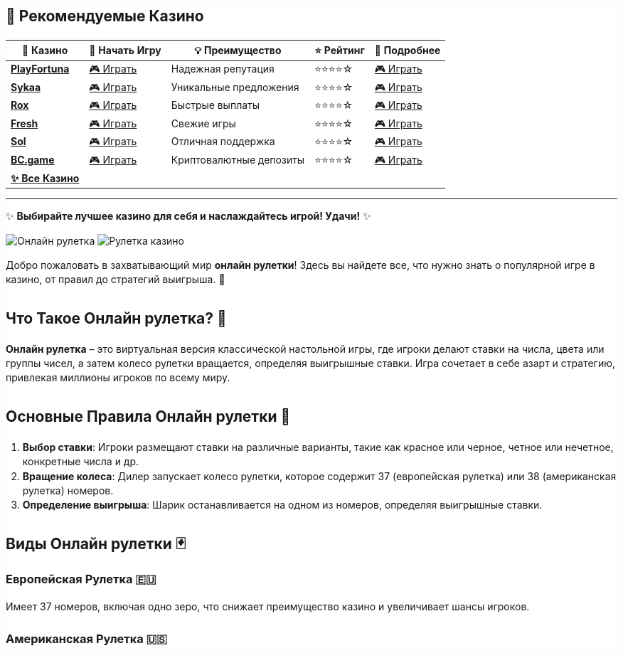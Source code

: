 ## 💎 Рекомендуемые Казино

| 🎲 **Казино** | 🔗 **Начать Игру** | 💡 **Преимущество** | ⭐ **Рейтинг** | 🔗 **Подробнее** |
|--------------|---------------------|---------------------|----------------|-------------------|
| [**PlayFortuna**](https://fortunapromo.net/alt/playfortuna/registration?0dc4a9362a71feb7e3f165fb8e766f70) | [🎮 Играть](https://fortunapromo.net/alt/playfortuna/registration?0dc4a9362a71feb7e3f165fb8e766f70) | Надежная репутация | ⭐⭐⭐⭐☆ | [🎮 Играть](https://fortunapromo.net/alt/playfortuna/registration?0dc4a9362a71feb7e3f165fb8e766f70) |
| [**Sykaa**](https://s-two-way.com/?source=linkb2&pid=30697) | [🎮 Играть](https://s-two-way.com/?source=linkb2&pid=30697) | Уникальные предложения | ⭐⭐⭐⭐☆ | [🎮 Играть](https://s-two-way.com/?source=linkb2&pid=30697) |
| [**Rox**](https://rox-pvwfpjgcxe.com/cb1ee18a5) | [🎮 Играть](https://rox-pvwfpjgcxe.com/cb1ee18a5) | Быстрые выплаты | ⭐⭐⭐⭐☆ | [🎮 Играть](https://rox-pvwfpjgcxe.com/cb1ee18a5) |
| [**Fresh**](https://fresh-eumwkxwao.com/c3f7b485d) | [🎮 Играть](https://fresh-eumwkxwao.com/c3f7b485d) | Свежие игры | ⭐⭐⭐⭐☆ | [🎮 Играть](https://fresh-eumwkxwao.com/c3f7b485d) |
| [**Sol**](https://sol-mmtdzfbaco.com/cb2415bca) | [🎮 Играть](https://sol-mmtdzfbaco.com/cb2415bca) | Отличная поддержка | ⭐⭐⭐⭐☆ | [🎮 Играть](https://sol-mmtdzfbaco.com/cb2415bca) |
| [**BC.game**](https://partnerbcgame.com/dcc53d441) | [🎮 Играть](https://partnerbcgame.com/dcc53d441) | Криптовалютные депозиты | ⭐⭐⭐⭐☆ | [🎮 Играть](https://partnerbcgame.com/dcc53d441) |
| [**✨ Все Казино**](#) | | | | |

---

✨ **Выбирайте лучшее казино для себя и наслаждайтесь игрой! Удачи!** ✨

![Онлайн рулетка](https://i.pinimg.com/736x/2c/53/c1/2c53c15ba208f9a45dea8f96e7e47c76.jpg)
![Рулетка казино](https://i.pinimg.com/originals/a9/29/6e/a9296ea1cf6a7c20a985e593451f0323.png)

Добро пожаловать в захватывающий мир **онлайн рулетки**! Здесь вы найдете все, что нужно знать о популярной игре в казино, от правил до стратегий выигрыша. 🎉

## Что Такое **Онлайн рулетка**? 🎰

**Онлайн рулетка** – это виртуальная версия классической настольной игры, где игроки делают ставки на числа, цвета или группы чисел, а затем колесо рулетки вращается, определяя выигрышные ставки. Игра сочетает в себе азарт и стратегию, привлекая миллионы игроков по всему миру.

## Основные Правила **Онлайн рулетки** 📜

1. **Выбор ставки**: Игроки размещают ставки на различные варианты, такие как красное или черное, четное или нечетное, конкретные числа и др.
2. **Вращение колеса**: Дилер запускает колесо рулетки, которое содержит 37 (европейская рулетка) или 38 (американская рулетка) номеров.
3. **Определение выигрыша**: Шарик останавливается на одном из номеров, определяя выигрышные ставки.

## Виды **Онлайн рулетки** 🃏

### Европейская Рулетка 🇪🇺

Имеет 37 номеров, включая одно зеро, что снижает преимущество казино и увеличивает шансы игроков.

### Американская Рулетка 🇺🇸
